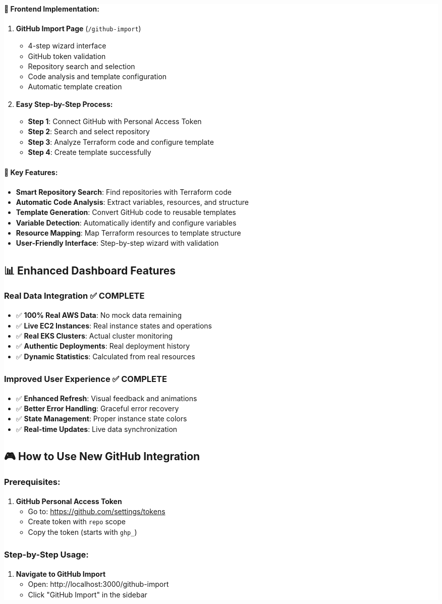 #### **🎨 Frontend Implementation:**
1. **GitHub Import Page** (`/github-import`)
   - 4-step wizard interface
   - GitHub token validation
   - Repository search and selection
   - Code analysis and template configuration
   - Automatic template creation

2. **Easy Step-by-Step Process:**
   - **Step 1**: Connect GitHub with Personal Access Token
   - **Step 2**: Search and select repository
   - **Step 3**: Analyze Terraform code and configure template
   - **Step 4**: Create template successfully

#### **🎯 Key Features:**
- **Smart Repository Search**: Find repositories with Terraform code
- **Automatic Code Analysis**: Extract variables, resources, and structure
- **Template Generation**: Convert GitHub code to reusable templates
- **Variable Detection**: Automatically identify and configure variables
- **Resource Mapping**: Map Terraform resources to template structure
- **User-Friendly Interface**: Step-by-step wizard with validation

## 📊 **Enhanced Dashboard Features**

### **Real Data Integration** ✅ COMPLETE
- ✅ **100% Real AWS Data**: No mock data remaining
- ✅ **Live EC2 Instances**: Real instance states and operations
- ✅ **Real EKS Clusters**: Actual cluster monitoring
- ✅ **Authentic Deployments**: Real deployment history
- ✅ **Dynamic Statistics**: Calculated from real resources

### **Improved User Experience** ✅ COMPLETE
- ✅ **Enhanced Refresh**: Visual feedback and animations
- ✅ **Better Error Handling**: Graceful error recovery
- ✅ **State Management**: Proper instance state colors
- ✅ **Real-time Updates**: Live data synchronization

## 🎮 **How to Use New GitHub Integration**

### **Prerequisites:**
1. **GitHub Personal Access Token**
   - Go to: https://github.com/settings/tokens
   - Create token with `repo` scope
   - Copy the token (starts with `ghp_`)

### **Step-by-Step Usage:**
1. **Navigate to GitHub Import**
   - Open: http://localhost:3000/github-import
   - Click "GitHub Import" in the sidebar
